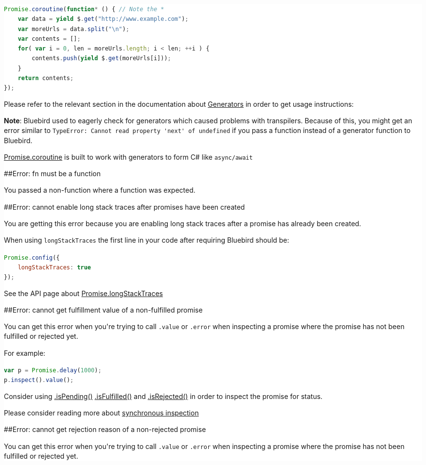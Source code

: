 ```js
Promise.coroutine(function* () { // Note the *
    var data = yield $.get("http://www.example.com");
    var moreUrls = data.split("\n");
    var contents = [];
    for( var i = 0, len = moreUrls.length; i < len; ++i ) {
        contents.push(yield $.get(moreUrls[i]));
    }
    return contents;
});
```

Please refer to the relevant section in the documentation about [Generators](.) in order to get usage instructions:

**Note**: Bluebird used to eagerly check for generators which caused problems with transpilers. Because of this, you might get an error similar to `TypeError: Cannot read property 'next' of undefined` if you pass a function instead of a generator function to Bluebird.

[Promise.coroutine](.) is built to work with generators to form C# like `async/await`

##Error: fn must be a function

You passed a non-function where a function was expected.

##Error: cannot enable long stack traces after promises have been created

You are getting this error because you are enabling long stack traces after a promise has already been created.

When using `longStackTraces` the first line in your code after requiring Bluebird should be:

```js
Promise.config({
    longStackTraces: true
});
```

See the API page about [Promise.longStackTraces](.)

##Error: cannot get fulfillment value of a non-fulfilled promise

You can get this error when you're trying to call `.value` or `.error` when inspecting a promise where the promise has not been fulfilled or rejected yet.

For example:

```js
var p = Promise.delay(1000);
p.inspect().value();
```

Consider using [.isPending()](.) [.isFulfilled()](.) and [.isRejected()](.) in order to inspect the promise for status.

Please consider reading more about [synchronous inspection](.)

##Error: cannot get rejection reason of a non-rejected promise

You can get this error when you're trying to call `.value` or `.error` when inspecting a promise where the promise has not been fulfilled or rejected yet.
